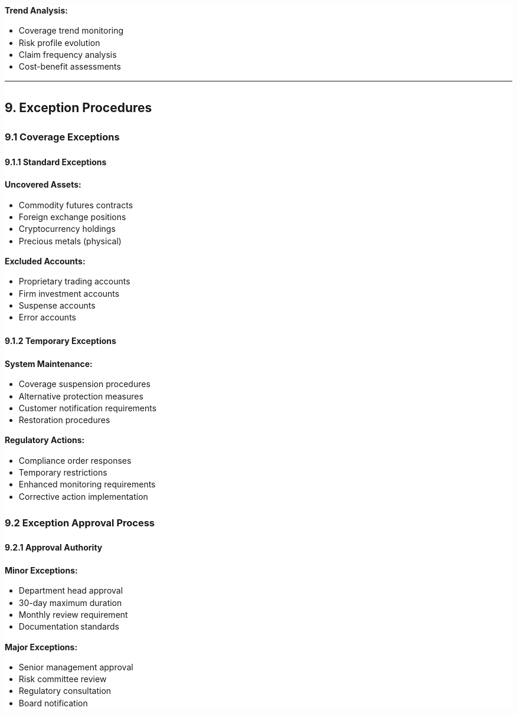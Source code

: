 **Trend Analysis:**
- Coverage trend monitoring
- Risk profile evolution
- Claim frequency analysis
- Cost-benefit assessments

---

## 9. Exception Procedures

### 9.1 Coverage Exceptions

#### 9.1.1 Standard Exceptions

**Uncovered Assets:**
- Commodity futures contracts
- Foreign exchange positions
- Cryptocurrency holdings
- Precious metals (physical)

**Excluded Accounts:**
- Proprietary trading accounts
- Firm investment accounts
- Suspense accounts
- Error accounts

#### 9.1.2 Temporary Exceptions

**System Maintenance:**
- Coverage suspension procedures
- Alternative protection measures
- Customer notification requirements
- Restoration procedures

**Regulatory Actions:**
- Compliance order responses
- Temporary restrictions
- Enhanced monitoring requirements
- Corrective action implementation

### 9.2 Exception Approval Process

#### 9.2.1 Approval Authority

**Minor Exceptions:**
- Department head approval
- 30-day maximum duration
- Monthly review requirement
- Documentation standards

**Major Exceptions:**
- Senior management approval
- Risk committee review
- Regulatory consultation
- Board notification
